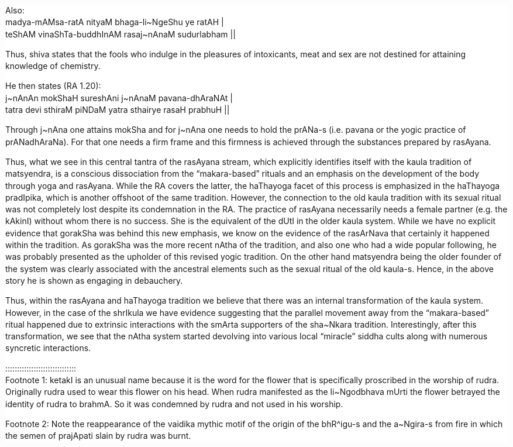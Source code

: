 Also:  
madya-mAMsa-ratA nityaM bhaga-li\~NgeShu ye ratAH \|  
teShAM vinaShTa-buddhInAM rasaj\~nAnaM sudurlabham \|\|

Thus, shiva states that the fools who indulge in the pleasures of
intoxicants, meat and sex are not destined for attaining knowledge of
chemistry.

He then states (RA 1.20):  
j\~nAnAn mokShaH sureshAni j\~nAnaM pavana-dhAraNAt \|  
tatra devi sthiraM piNDaM yatra sthairye rasaH prabhuH \|\|

Through j\~nAna one attains mokSha and for j\~nAna one needs to hold the
prANa-s (i.e. pavana or the yogic practice of prANadhAraNa). For that
one needs a firm frame and this firmness is achieved through the
substances prepared by rasAyana.

Thus, what we see in this central tantra of the rasAyana stream, which
explicitly identifies itself with the kaula tradition of matsyendra, is
a conscious dissociation from the “makara-based” rituals and an emphasis
on the development of the body through yoga and rasAyana. While the RA
covers the latter, the haThayoga facet of this process is emphasized in
the haThayoga pradIpika, which is another offshoot of the same
tradition. However, the connection to the old kaula tradition with its
sexual ritual was not completely lost despite its condemnation in the
RA. The practice of rasAyana necessarily needs a female partner (e.g.
the kAkinI) without whom there is no success. She is the equivalent of
the dUtI in the older kaula system. While we have no explicit evidence
that gorakSha was behind this new emphasis, we know on the evidence of
the rasArNava that certainly it happened within the tradition. As
gorakSha was the more recent nAtha of the tradition, and also one who
had a wide popular following, he was probably presented as the upholder
of this revised yogic tradition. On the other hand matsyendra being the
older founder of the system was clearly associated with the ancestral
elements such as the sexual ritual of the old kaula-s. Hence, in the
above story he is shown as engaging in debauchery.

Thus, within the rasAyana and haThayoga tradition we believe that there
was an internal transformation of the kaula system. However, in the case
of the shrIkula we have evidence suggesting that the parallel movement
away from the “makara-based” ritual happened due to extrinsic
interactions with the smArta supporters of the sha\~Nkara tradition.
Interestingly, after this transformation, we see that the nAtha system
started devolving into various local “miracle” siddha cults along with
numerous syncretic interactions.

::::::::::::::::::::::::::::::  
Footnote 1: ketakI is an unusual name because it is the word for the
flower that is specifically proscribed in the worship of rudra.
Originally rudra used to wear this flower on his head. When rudra
manifested as the li\~Ngodbhava mUrti the flower betrayed the identity
of rudra to brahmA. So it was condemned by rudra and not used in his
worship.

Footnote 2: Note the reappearance of the vaidika mythic motif of the
origin of the bhR^igu-s and the a\~Ngira-s from fire in which the semen
of prajApati slain by rudra was burnt.

